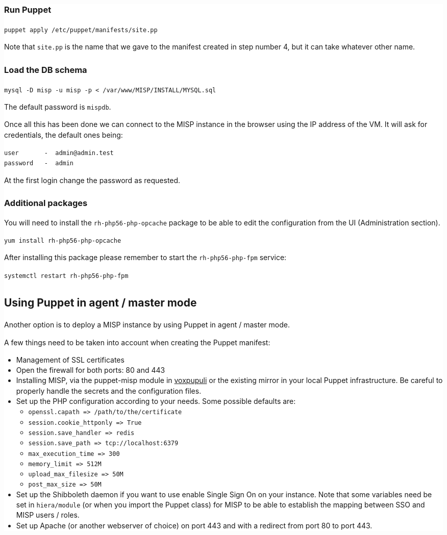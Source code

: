 ### Run Puppet

```
puppet apply /etc/puppet/manifests/site.pp
```

Note that `site.pp` is the name that we gave to the manifest created in step number 4, but it can take whatever other name.

### Load the DB schema

```
mysql -D misp -u misp -p < /var/www/MISP/INSTALL/MYSQL.sql
```

The default password is `mispdb`.

Once all this has been done we can connect to the MISP instance in the browser using the IP address of the VM. It will ask for credentials, the default ones being:

```
user       -  admin@admin.test
password   -  admin
```

At the first login change the password as requested.

### Additional packages

You will need to install the `rh-php56-php-opcache` package to be able to edit the configuration from the UI (Administration section).

```
yum install rh-php56-php-opcache
```

After installing this package please remember to start the `rh-php56-php-fpm` service:

```
systemctl restart rh-php56-php-fpm
```

## Using Puppet in agent / master mode

Another option is to deploy a MISP instance by using Puppet in agent / master mode.

A few things need to be taken into account when creating the Puppet manifest:

- Management of SSL certificates
- Open the firewall for both ports: 80 and 443
- Installing MISP, via the puppet-misp module in [voxpupuli](https://github.com/voxpupuli/puppet-misp) or the existing mirror in your local Puppet infrastructure. Be careful to properly handle the secrets and the configuration files.
- Set up the PHP configuration according to your needs. Some possible defaults are:
    + `openssl.capath => /path/to/the/certificate`
    + `session.cookie_httponly => True`
    + `session.save_handler => redis`
    + `session.save_path => tcp://localhost:6379`
    + `max_execution_time => 300`
    + `memory_limit => 512M`
    + `upload_max_filesize => 50M`
    + `post_max_size => 50M`
- Set up the Shibboleth daemon if you want to use enable Single Sign On on your instance. Note that some variables need be set in `hiera/module` (or when you import the Puppet class) for MISP to be able to establish the mapping between SSO and MISP users / roles.
- Set up Apache (or another webserver of choice) on port 443 and with a redirect from port 80 to port 443.

